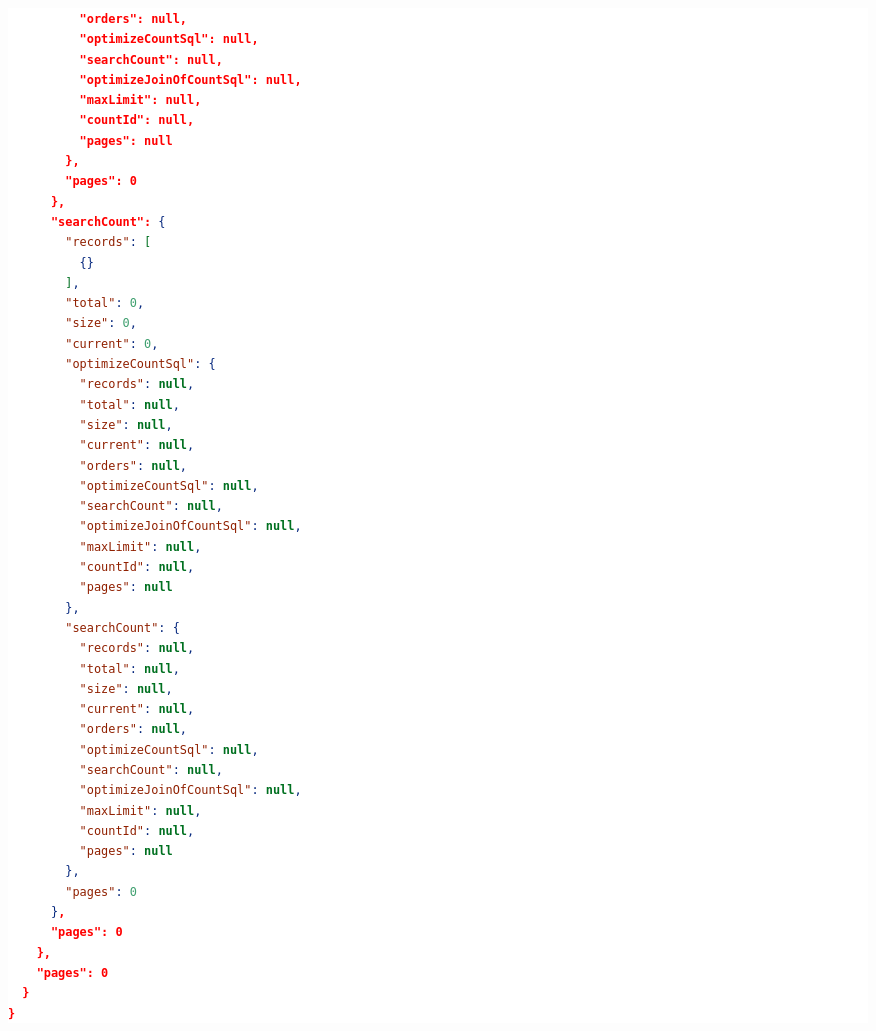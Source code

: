 ```json
          "orders": null,
          "optimizeCountSql": null,
          "searchCount": null,
          "optimizeJoinOfCountSql": null,
          "maxLimit": null,
          "countId": null,
          "pages": null
        },
        "pages": 0
      },
      "searchCount": {
        "records": [
          {}
        ],
        "total": 0,
        "size": 0,
        "current": 0,
        "optimizeCountSql": {
          "records": null,
          "total": null,
          "size": null,
          "current": null,
          "orders": null,
          "optimizeCountSql": null,
          "searchCount": null,
          "optimizeJoinOfCountSql": null,
          "maxLimit": null,
          "countId": null,
          "pages": null
        },
        "searchCount": {
          "records": null,
          "total": null,
          "size": null,
          "current": null,
          "orders": null,
          "optimizeCountSql": null,
          "searchCount": null,
          "optimizeJoinOfCountSql": null,
          "maxLimit": null,
          "countId": null,
          "pages": null
        },
        "pages": 0
      },
      "pages": 0
    },
    "pages": 0
  }
}
```
